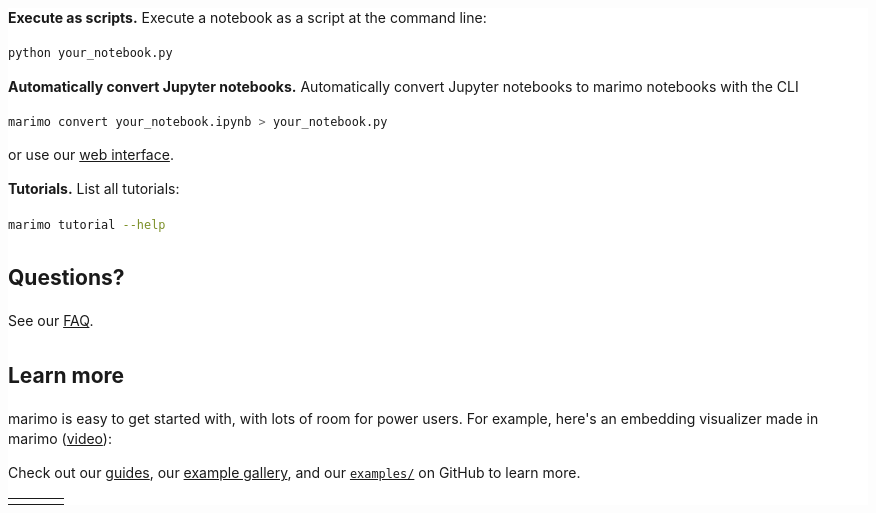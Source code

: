 **Execute as scripts.** Execute a notebook as a script at the
command line:

```bash
python your_notebook.py
```

**Automatically convert Jupyter notebooks.** Automatically convert Jupyter
notebooks to marimo notebooks with the CLI

```bash
marimo convert your_notebook.ipynb > your_notebook.py
```

or use our [web interface](https://marimo.io/convert).

**Tutorials.**
List all tutorials:

```bash
marimo tutorial --help
```

## Questions?

See our [FAQ](faq.md).

## Learn more

marimo is easy to get started with, with lots of room for power users.
For example, here's an embedding visualizer made in marimo
([video](https://marimo.io/videos/landing/full.mp4)):

<video autoplay muted loop width="700px" align="center" src="/_static/embedding.webm">
</video>

Check out our [guides](guides/index.md), our [example
gallery](https://marimo.io/gallery), and our
[`examples/`](https://github.com/marimo-team/marimo/tree/main/examples) on
GitHub to learn more.

<table border="0">
  <tr>
    <td>
      <a target="_blank" href="getting_started/key_concepts">
        <!-- <video autoplay muted loop style="max-height: 150px; width: auto; display: block" src="/_static/reactive.webm">
        </video> -->
      </a>
    </td>
    <td>
      <a target="_blank" href="api/inputs/">
        <!-- <video autoplay muted loop style="max-height: 150px; width: auto; display: block" src="/_static/readme-ui.webm">
        </video> -->
      </a>
    </td>
    <td>
      <a target="_blank" href="guides/working_with_data/plotting">
        <!-- <video autoplay muted loop style="max-height: 150px; width: auto; display: block" src="/_static/docs-intro.webm">
        </video> -->
      </a>
    </td>
    <td>
      <a target="_blank" href="api/layouts/">
        <!-- <video autoplay muted loop style="max-height: 150px; width: auto; display: block" src="/_static/outputs.webm">